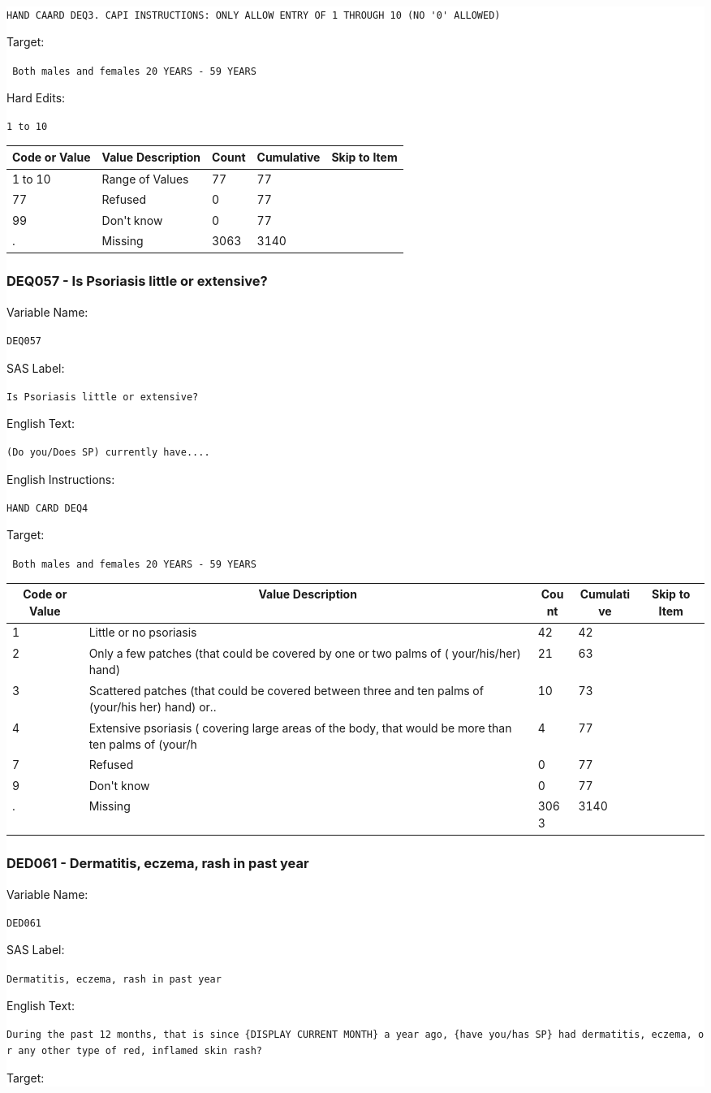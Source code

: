     HAND CAARD DEQ3. CAPI INSTRUCTIONS: ONLY ALLOW ENTRY OF 1 THROUGH 10 (NO '0' ALLOWED)
Target:

     Both males and females 20 YEARS - 59 YEARS
Hard Edits:

    1 to 10
Code or Value | Value Description | Count | Cumulative | Skip to Item  
---|---|---|---|---  
1 to 10 | Range of Values | 77 | 77 |   
77 | Refused | 0 | 77 |   
99 | Don't know | 0 | 77 |   
. | Missing | 3063 | 3140 |   
  
### DEQ057 - Is Psoriasis little or extensive?

Variable Name:

    DEQ057
SAS Label:

    Is Psoriasis little or extensive?
English Text:

    (Do you/Does SP) currently have....
English Instructions:

    HAND CARD DEQ4
Target:

     Both males and females 20 YEARS - 59 YEARS
Code or Value | Value Description | Count | Cumulative | Skip to Item  
---|---|---|---|---  
1 | Little or no psoriasis | 42 | 42 |   
2 | Only a few patches (that could be covered by one or two palms of ( your/his/her) hand) | 21 | 63 |   
3 | Scattered patches (that could be covered between three and ten palms of (your/his her) hand) or.. | 10 | 73 |   
4 | Extensive psoriasis ( covering large areas of the body, that would be more than ten palms of (your/h | 4 | 77 |   
7 | Refused | 0 | 77 |   
9 | Don't know | 0 | 77 |   
. | Missing | 3063 | 3140 |   
  
### DED061 - Dermatitis, eczema, rash in past year

Variable Name:

    DED061
SAS Label:

    Dermatitis, eczema, rash in past year
English Text:

    During the past 12 months, that is since {DISPLAY CURRENT MONTH} a year ago, {have you/has SP} had dermatitis, eczema, or any other type of red, inflamed skin rash?
Target:
